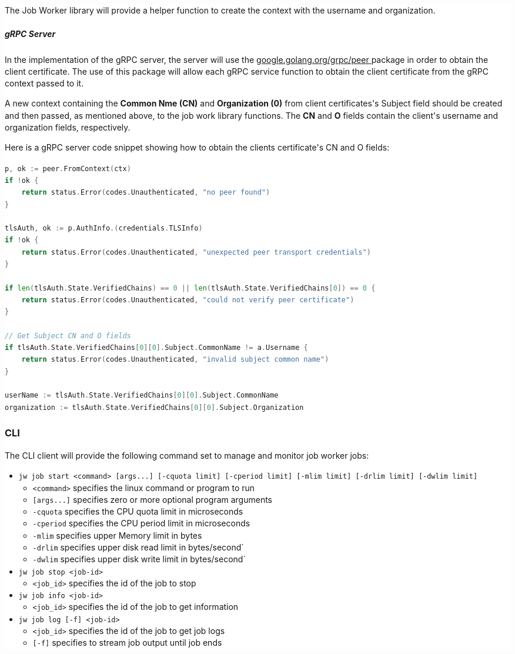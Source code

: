 The Job Worker library will provide a helper function to create the context with the username and organization.

##### gRPC Server

In the implementation of the gRPC server, the server will use the [google.golang.org/grpc/peer ](https://pkg.go.dev/google.golang.org/grpc/peer) package in order to obtain the client certificate. The use of this package will allow each gRPC service function to obtain the client certificate from the gRPC context passed to it. 

A new context containing the **Common Nme (CN)** and **Organization (0)** from client certificates's Subject field should be created and then passed, as mentioned above, to the job work library functions. The **CN** and **O** fields contain the client's username and organization fields, respectively. 

Here is a gRPC server code snippet showing how to obtain the clients certificate's CN and O fields:

```go
p, ok := peer.FromContext(ctx)
if !ok {
    return status.Error(codes.Unauthenticated, "no peer found")
}

tlsAuth, ok := p.AuthInfo.(credentials.TLSInfo)
if !ok {
    return status.Error(codes.Unauthenticated, "unexpected peer transport credentials")
}

if len(tlsAuth.State.VerifiedChains) == 0 || len(tlsAuth.State.VerifiedChains[0]) == 0 {
    return status.Error(codes.Unauthenticated, "could not verify peer certificate")
}

// Get Subject CN and O fields
if tlsAuth.State.VerifiedChains[0][0].Subject.CommonName != a.Username {
    return status.Error(codes.Unauthenticated, "invalid subject common name")
}

userName := tlsAuth.State.VerifiedChains[0][0].Subject.CommonName
organization := tlsAuth.State.VerifiedChains[0][0].Subject.Organization
```

### CLI

The CLI client will provide the following command set to manage and monitor job worker jobs:

- `jw job start <command> [args...] [-cquota limit] [-cperiod limit] [-mlim limit] [-drlim limit] [-dwlim limit]`
    - `<command>` specifies the linux command or program to run
    - `[args...]` specifies zero or more optional program arguments
    - `-cquota` specifies the CPU quota limit in microseconds
    - `-cperiod` specifies the CPU period limit in microseconds
    - `-mlim` specifies upper Memory limit in bytes
    - `-drlim` specifies upper disk read limit in bytes/second`
    - `-dwlim` specifies upper disk write limit in bytes/second`
- `jw job stop <job-id>`
    - `<job_id>` specifies the id of the job to stop
- `jw job info <job-id>`
    - `<job_id>` specifies the id of the job to get information
- `jw job log [-f] <job-id>`
    - `<job_id>` specifies the id of the job to get job logs
    - `[-f]` specifies to stream job output until job ends
